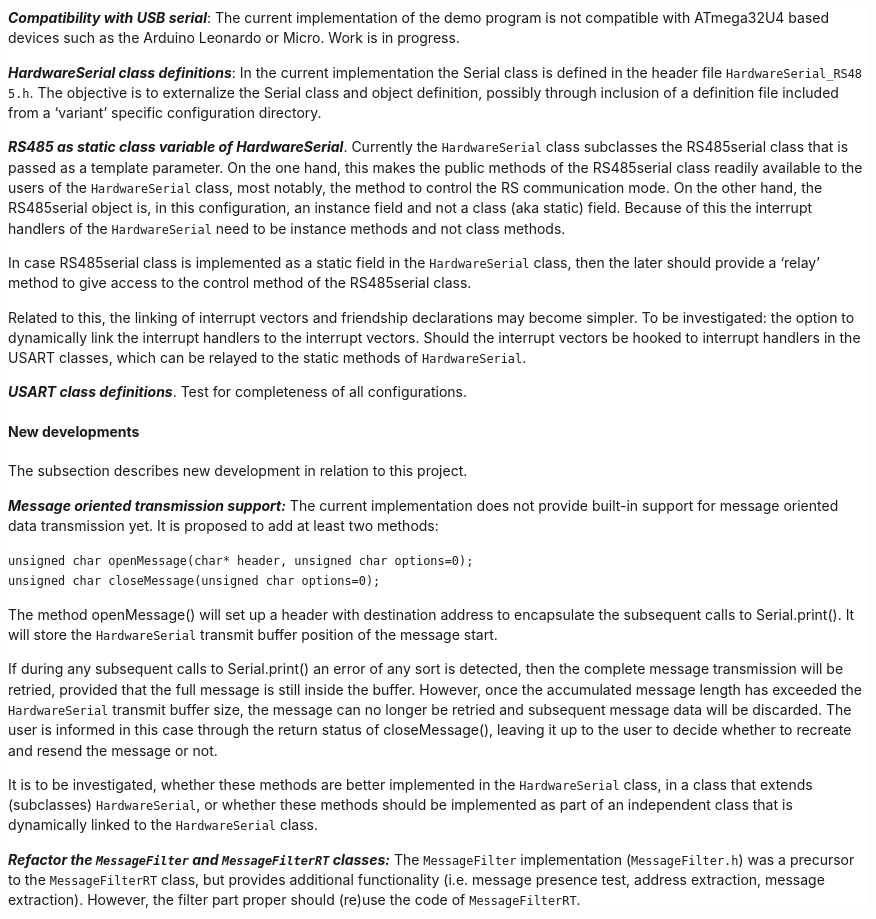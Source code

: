 **_Compatibility with USB serial_**: The current implementation of the demo program is not compatible with ATmega32U4 based devices such as the Arduino Leonardo or Micro. Work is in progress.

**_HardwareSerial class definitions_**: In the current implementation the Serial class is defined in the header file `HardwareSerial_RS485.h`. The objective is to externalize the Serial class and object definition, possibly through inclusion of a definition file included from a ‘variant’ specific configuration directory.

**_RS485 as static class variable of HardwareSerial_**. Currently the `HardwareSerial` class subclasses the RS485serial class that is passed as a template parameter. On the one hand, this makes the public methods of the RS485serial class readily available to the users of the `HardwareSerial` class, most notably, the method to control the RS communication mode. On the other hand, the RS485serial object is, in this configuration, an instance field and not a class (aka static) field. Because of this the interrupt handlers of the `HardwareSerial` need to be
instance methods and not class methods.

In case RS485serial class is implemented as a static field in the `HardwareSerial` class, then the later should provide a ‘relay’ method to give access to the control method of the RS485serial class.

Related to this, the linking of interrupt vectors and friendship declarations may become simpler. To be investigated: the option to dynamically link the interrupt handlers to the interrupt vectors. Should the interrupt vectors be hooked to interrupt handlers in the USART classes, which can be relayed to the static methods of `HardwareSerial`.

**_USART class definitions_**. Test for completeness of all configurations.

#### New developments

The subsection describes new development in relation to this project.

**_Message oriented transmission support:_** The current implementation does not provide built-in support for message oriented data transmission yet. It is proposed to add at least two methods: 

    unsigned char openMessage(char* header, unsigned char options=0);
    unsigned char closeMessage(unsigned char options=0);

The method openMessage() will set up a header with destination address to encapsulate the subsequent calls to Serial.print(). It will store the `HardwareSerial` transmit buffer position of the message start.

If during any subsequent calls to Serial.print() an error of any sort is detected, then the complete message transmission will be retried, provided that the full message is still inside the buffer. However, once the accumulated message length has exceeded the `HardwareSerial` transmit buffer size, the message can no longer be retried and subsequent message data will be discarded. The user is informed in this case through the return status of closeMessage(), leaving it up to the user to decide whether to recreate and resend the message or not.

It is to be investigated, whether these methods are better implemented in the `HardwareSerial` class, in a class that extends (subclasses) `HardwareSerial`, or whether these methods should be implemented as part of an independent class that is dynamically linked to the
`HardwareSerial` class.

**_Refactor the `MessageFilter` and `MessageFilterRT` classes:_** The `MessageFilter` implementation (`MessageFilter.h`) was a precursor to the `MessageFilterRT` class, but provides additional functionality (i.e. message presence test, address extraction, message extraction). However, the filter part proper should (re)use the code of `MessageFilterRT`.
